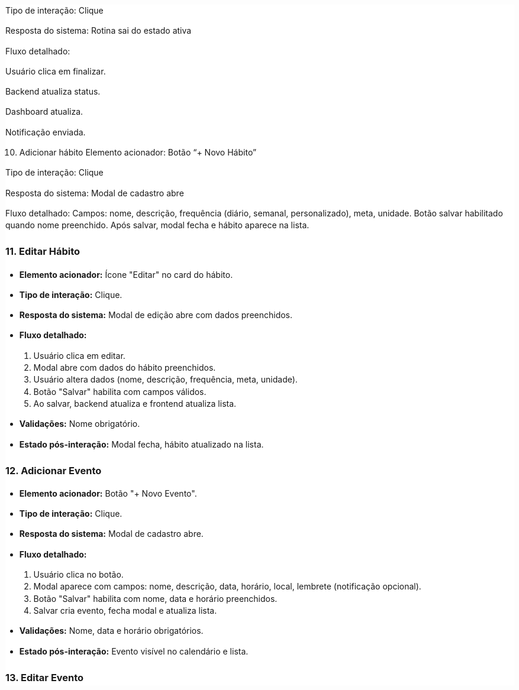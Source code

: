 Tipo de interação: Clique

Resposta do sistema: Rotina sai do estado ativa

Fluxo detalhado:

Usuário clica em finalizar.

Backend atualiza status.

Dashboard atualiza.

Notificação enviada.

10. Adicionar hábito
Elemento acionador: Botão “+ Novo Hábito”

Tipo de interação: Clique

Resposta do sistema: Modal de cadastro abre

Fluxo detalhado:
Campos: nome, descrição, frequência (diário, semanal, personalizado), meta, unidade.
Botão salvar habilitado quando nome preenchido.
Após salvar, modal fecha e hábito aparece na lista.

### 11. Editar Hábito

* **Elemento acionador:** Ícone "Editar" no card do hábito.
* **Tipo de interação:** Clique.
* **Resposta do sistema:** Modal de edição abre com dados preenchidos.
* **Fluxo detalhado:**

  1. Usuário clica em editar.
  2. Modal abre com dados do hábito preenchidos.
  3. Usuário altera dados (nome, descrição, frequência, meta, unidade).
  4. Botão "Salvar" habilita com campos válidos.
  5. Ao salvar, backend atualiza e frontend atualiza lista.
* **Validações:** Nome obrigatório.
* **Estado pós-interação:** Modal fecha, hábito atualizado na lista.

### 12. Adicionar Evento

* **Elemento acionador:** Botão "+ Novo Evento".
* **Tipo de interação:** Clique.
* **Resposta do sistema:** Modal de cadastro abre.
* **Fluxo detalhado:**

  1. Usuário clica no botão.
  2. Modal aparece com campos: nome, descrição, data, horário, local, lembrete (notificação opcional).
  3. Botão "Salvar" habilita com nome, data e horário preenchidos.
  4. Salvar cria evento, fecha modal e atualiza lista.
* **Validações:** Nome, data e horário obrigatórios.
* **Estado pós-interação:** Evento visível no calendário e lista.

### 13. Editar Evento
